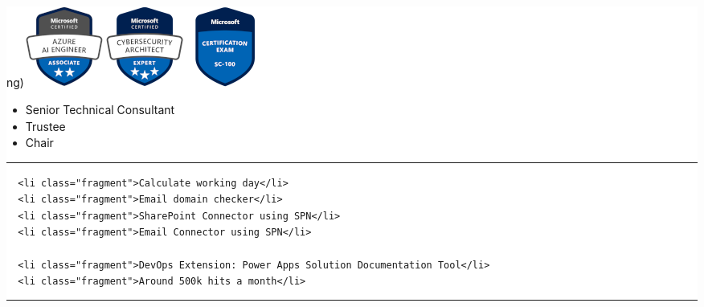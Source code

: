 ng)![height:100px](content/image-44s.png)![height:100px](content/CyberSecurityArchitect-2s.png)![height:100px](content/sc-100exams.png)


<aside class="notes">

- Senior Technical Consultant
- Trustee
- Chair

</aside>

</section>

---

<section data-background-iframe="https://mightora.io" data-background-interactive="true" data-transition="zoom">



<aside class="notes">

      <li class="fragment">Calculate working day</li>
      <li class="fragment">Email domain checker</li>
      <li class="fragment">SharePoint Connector using SPN</li>
      <li class="fragment">Email Connector using SPN</li>

      <li class="fragment">DevOps Extension: Power Apps Solution Documentation Tool</li>
      <li class="fragment">Around 500k hits a month</li>

</aside>


</section>

---

<section data-background-iframe="https://techtweedie.github.io/" data-background-interactive="true" data-transition="zoom">


